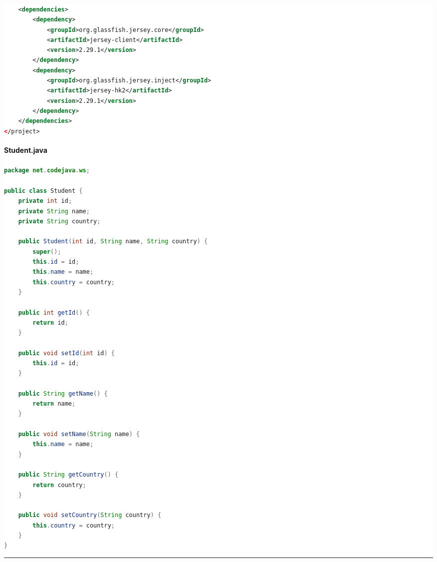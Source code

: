 ``` xml
	<dependencies>
		<dependency>
			<groupId>org.glassfish.jersey.core</groupId>
			<artifactId>jersey-client</artifactId>
			<version>2.29.1</version>
		</dependency>
		<dependency>
			<groupId>org.glassfish.jersey.inject</groupId>
			<artifactId>jersey-hk2</artifactId>
			<version>2.29.1</version>
		</dependency>
	</dependencies>
</project>
```
#### Student.java
``` java
package net.codejava.ws;

public class Student {
	private int id;
	private String name;
	private String country;

	public Student(int id, String name, String country) {
		super();
		this.id = id;
		this.name = name;
		this.country = country;
	}

	public int getId() {
		return id;
	}

	public void setId(int id) {
		this.id = id;
	}

	public String getName() {
		return name;
	}

	public void setName(String name) {
		this.name = name;
	}

	public String getCountry() {
		return country;
	}

	public void setCountry(String country) {
		this.country = country;
	}
}
```

---
